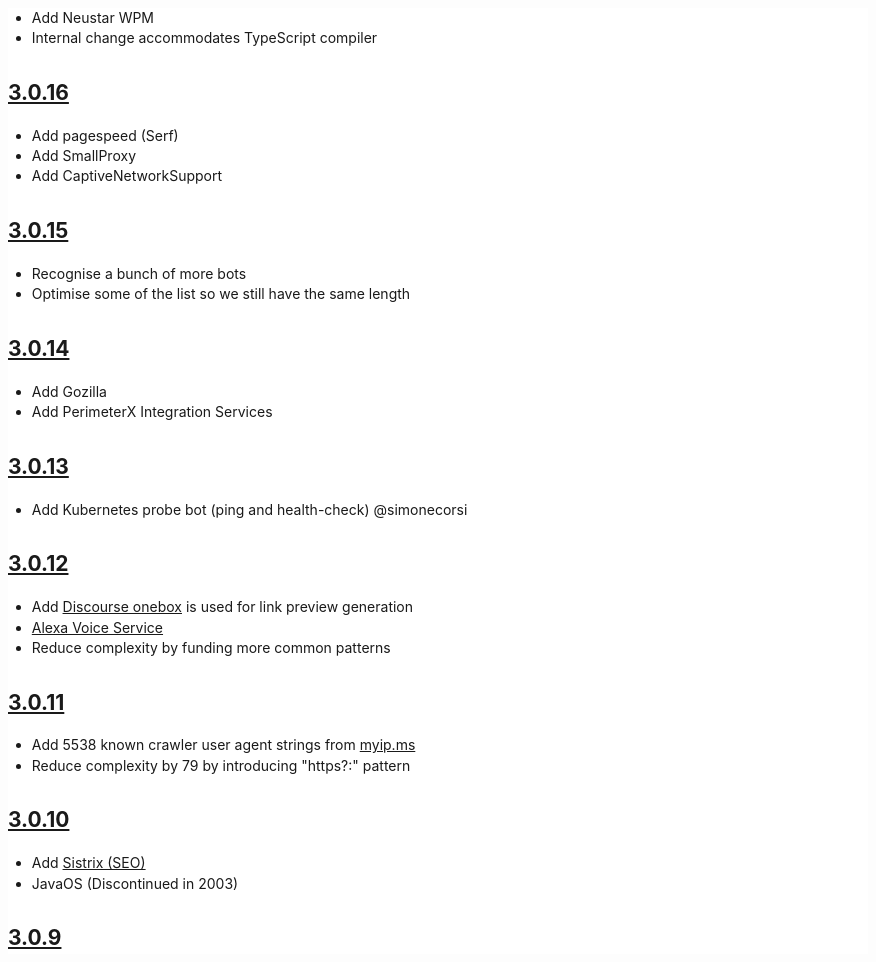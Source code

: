 - Add Neustar WPM
- Internal change accommodates TypeScript compiler

## [3.0.16](https://github.com/omrilotan/isbot/compare/v3.0.15...v3.0.16)

- Add pagespeed (Serf)
- Add SmallProxy
- Add CaptiveNetworkSupport

## [3.0.15](https://github.com/omrilotan/isbot/compare/v3.0.14...v3.0.15)

- Recognise a bunch of more bots
- Optimise some of the list so we still have the same length

## [3.0.14](https://github.com/omrilotan/isbot/compare/v3.0.13...v3.0.14)

- Add Gozilla
- Add PerimeterX Integration Services

## [3.0.13](https://github.com/omrilotan/isbot/compare/v3.0.12...v3.0.13)

- Add Kubernetes probe bot (ping and health-check) @simonecorsi

## [3.0.12](https://github.com/omrilotan/isbot/compare/v3.0.11...v3.0.12)

- Add [Discourse onebox](https://github.com/discourse/onebox) is used for link preview generation
- [Alexa Voice Service](https://github.com/alexa/avs-device-sdk)
- Reduce complexity by funding more common patterns

## [3.0.11](https://github.com/omrilotan/isbot/compare/v3.0.10...v3.0.11)

- Add 5538 known crawler user agent strings from [myip.ms](https://www.myip.ms)
- Reduce complexity by 79 by introducing "https?:" pattern

## [3.0.10](https://github.com/omrilotan/isbot/compare/v3.0.9...v3.0.10)

- Add [Sistrix (SEO)](https://www.sistrix.com/)
- JavaOS (Discontinued in 2003)

## [3.0.9](https://github.com/omrilotan/isbot/compare/v3.0.8...v3.0.9)
